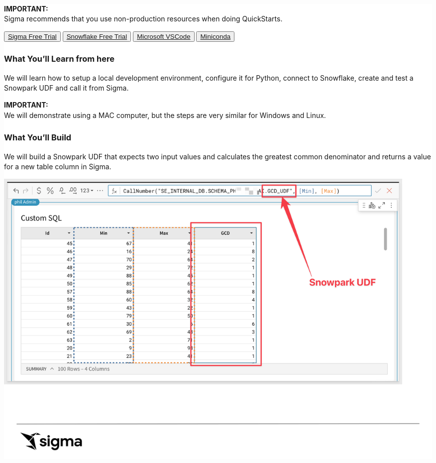 <aside class="postive">
<strong>IMPORTANT:</strong><br> Sigma recommends that you use non-production resources when doing QuickStarts.
</aside>

<button>[Sigma Free Trial](https://www.sigmacomputing.com/free-trial/)</button> <button>[Snowflake Free Trial](https://signup.snowflake.com/)</button> <button>[Microsoft VSCode](https://code.visualstudio.com/download)</button> <button>[Miniconda](https://docs.conda.io/en/latest/miniconda.html)</button>

### What You’ll Learn from here

We will learn how to setup a local development environment, configure it for Python, connect to Snowflake, create and test a Snowpark UDF and call it from Sigma.

<aside class="postive">
<strong>IMPORTANT:</strong><br> We will demonstrate using a MAC computer, but the steps are very similar for Windows and Linux. 
</aside>

### What You’ll Build

We will build a Snowpark UDF that expects two input values and calculates the greatest common denominator and returns a value for a new table column in Sigma.

<img src="assets/sp33.png" width="800"/>

![Footer](assets/sigma_footer.png)
